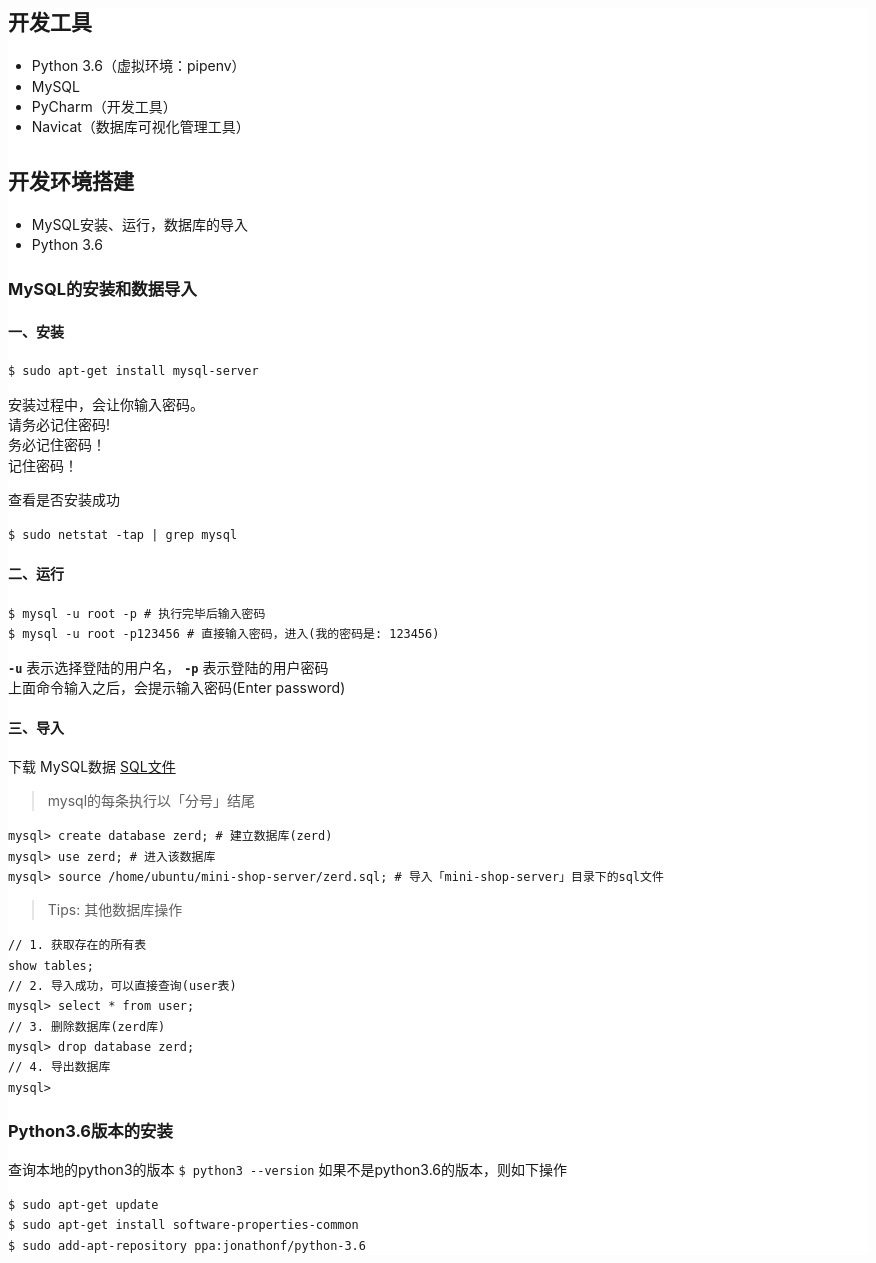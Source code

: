 
## 开发工具
* Python 3.6（虚拟环境：pipenv）
* MySQL
* PyCharm（开发工具）
* Navicat（数据库可视化管理工具）

## 开发环境搭建
* MySQL安装、运行，数据库的导入
* Python 3.6

### MySQL的安装和数据导入
#### 一、安装
```
$ sudo apt-get install mysql-server
```
安装过程中，会让你输入密码。<br>
请务必记住密码!<br>
务必记住密码！<br>
记住密码！<br>

查看是否安装成功

```$ sudo netstat -tap | grep mysql```

#### 二、运行
```
$ mysql -u root -p # 执行完毕后输入密码
$ mysql -u root -p123456 # 直接输入密码，进入(我的密码是: 123456)
```

 **`-u`** 表示选择登陆的用户名，  **`-p`** 表示登陆的用户密码<br>
 上面命令输入之后，会提示输入密码(Enter password)

#### 三、导入
下载 MySQL数据  [SQL文件](https://server.mini-shop.ivinetrue.com/static/files/zerd.sql)

> mysql的每条执行以「分号」结尾
```
mysql> create database zerd; # 建立数据库(zerd)
mysql> use zerd; # 进入该数据库
mysql> source /home/ubuntu/mini-shop-server/zerd.sql; # 导入「mini-shop-server」目录下的sql文件
```
> Tips: 其他数据库操作<br>
```
// 1. 获取存在的所有表
show tables; 
// 2. 导入成功，可以直接查询(user表)
mysql> select * from user;
// 3. 删除数据库(zerd库)
mysql> drop database zerd;
// 4. 导出数据库
mysql> 
```


### Python3.6版本的安装
查询本地的python3的版本 ```$ python3 --version```
如果不是python3.6的版本，则如下操作

```
$ sudo apt-get update 
$ sudo apt-get install software-properties-common
$ sudo add-apt-repository ppa:jonathonf/python-3.6 